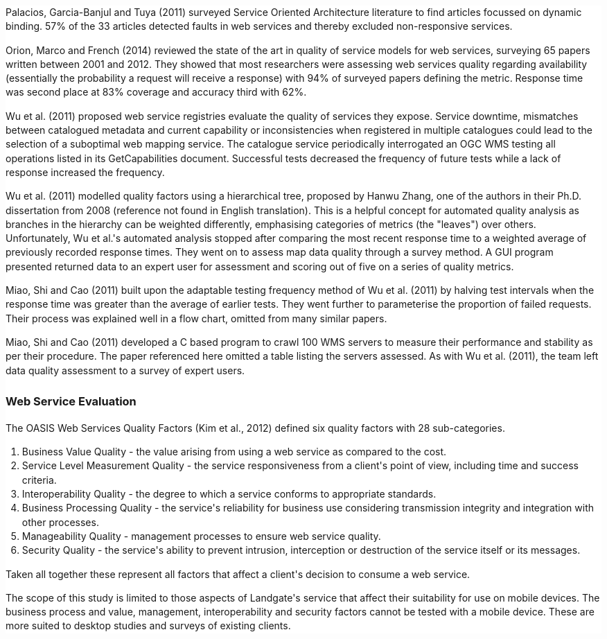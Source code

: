 Palacios, Garcia-Banjul and Tuya (2011) surveyed Service Oriented Architecture literature to find articles focussed on dynamic binding. 57% of the 33 articles detected faults in web services and thereby excluded non-responsive services.

Orion, Marco and French (2014) reviewed the state of the art in quality of service models for web services, surveying 65 papers written between 2001 and 2012. They showed that most researchers were assessing web services quality regarding availability (essentially the probability a request will receive a response) with 94% of surveyed papers defining the metric. Response time was second place at 83% coverage and accuracy third with 62%.

Wu et al. (2011) proposed web service registries evaluate the quality of services they expose. Service downtime, mismatches between catalogued metadata and current capability or inconsistencies when registered in multiple catalogues could lead to the selection of a suboptimal web mapping service. The catalogue service periodically interrogated an OGC WMS testing all operations listed in its GetCapabilities document. Successful tests decreased the frequency of future tests while a lack of response increased the frequency.

Wu et al. (2011) modelled quality factors using a hierarchical tree, proposed by Hanwu Zhang, one of the authors in their Ph.D. dissertation from 2008 (reference not found in English translation). This is a helpful concept for automated quality analysis as branches in the hierarchy can be weighted differently, emphasising categories of metrics (the "leaves") over others. Unfortunately, Wu et al.'s automated analysis stopped after comparing the most recent response time to a weighted average of previously recorded response times. They went on to assess map data quality through a survey method. A GUI program presented returned data to an expert user for assessment and scoring out of five on a series of quality metrics.

Miao, Shi and Cao (2011) built upon the adaptable testing frequency method of Wu et al. (2011) by halving test intervals when the response time was greater than the average of earlier tests. They went further to parameterise the proportion of failed requests. Their process was explained well in a flow chart, omitted from many similar papers.

Miao, Shi and Cao (2011) developed a C based program to crawl 100 WMS servers to measure their performance and stability as per their procedure. The paper referenced here omitted a table listing the servers assessed. As with Wu et al. (2011), the team left data quality assessment to a survey of expert users.

### Web Service Evaluation

The OASIS Web Services Quality Factors (Kim et al., 2012) defined six quality factors with 28 sub-categories.

1.    Business Value Quality - the value arising from using a web service as compared to the cost.
2.    Service Level Measurement Quality - the service responsiveness from a client's point of view, including time and success criteria.
3.    Interoperability Quality - the degree to which a service conforms to appropriate standards.
4.    Business Processing Quality - the service's reliability for business use considering transmission integrity and integration with other processes.
5.    Manageability Quality - management processes to ensure web service quality.
6.    Security Quality - the service's ability to prevent intrusion, interception or destruction of the service itself or its messages.

Taken all together these represent all factors that affect a client's decision to consume a web service.

The scope of this study is limited to those aspects of Landgate's service that affect their suitability for use on mobile devices. The business process and value, management, interoperability and security factors cannot be tested with a mobile device. These are more suited to desktop studies and surveys of existing clients.
